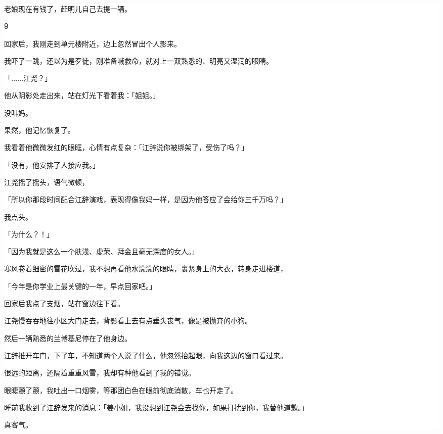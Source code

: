 老娘现在有钱了，赶明儿自己去提一辆。


9


回家后，我刚走到单元楼附近，边上忽然冒出个人影来。


我吓了一跳，还以为是歹徒，刚准备喊救命，就对上一双熟悉的、明亮又湿润的眼睛。


「……江尧？」


他从阴影处走出来，站在灯光下看着我：「姐姐。」


没叫妈。


果然，他记忆恢复了。


我看着他微微发红的眼眶，心情有点复杂：「江辞说你被绑架了，受伤了吗？」


「没有，他安排了人接应我。」


江尧摇了摇头，语气微顿，


「所以你那段时间配合江辞演戏，表现得像我妈一样，是因为他答应了会给你三千万吗？」


我点头。


「为什么？！」


「因为我就是这么一个肤浅、虚荣、拜金且毫无深度的女人。」


寒风卷着细密的雪花吹过，我不想再看他水濛濛的眼睛，裹紧身上的大衣，转身走进楼道，


「今年是你学业上最关键的一年，早点回家吧。」


回家后我点了支烟，站在窗边往下看。


江尧慢吞吞地往小区大门走去，背影看上去有点垂头丧气，像是被抛弃的小狗。


然后一辆熟悉的兰博基尼停在了他身边。


江辞推开车门，下了车，不知道两个人说了什么，他忽然抬起眼，向我这边的窗口看过来。


很远的距离，还隔着重重风雪，我却有种他看到了我的错觉。


眼睫颤了颤，我吐出一口烟雾，等那团白色在眼前彻底消散，车也开走了。


睡前我收到了江辞发来的消息：「姜小姐，我没想到江尧会去找你，如果打扰到你，我替他道歉。」


真客气。
